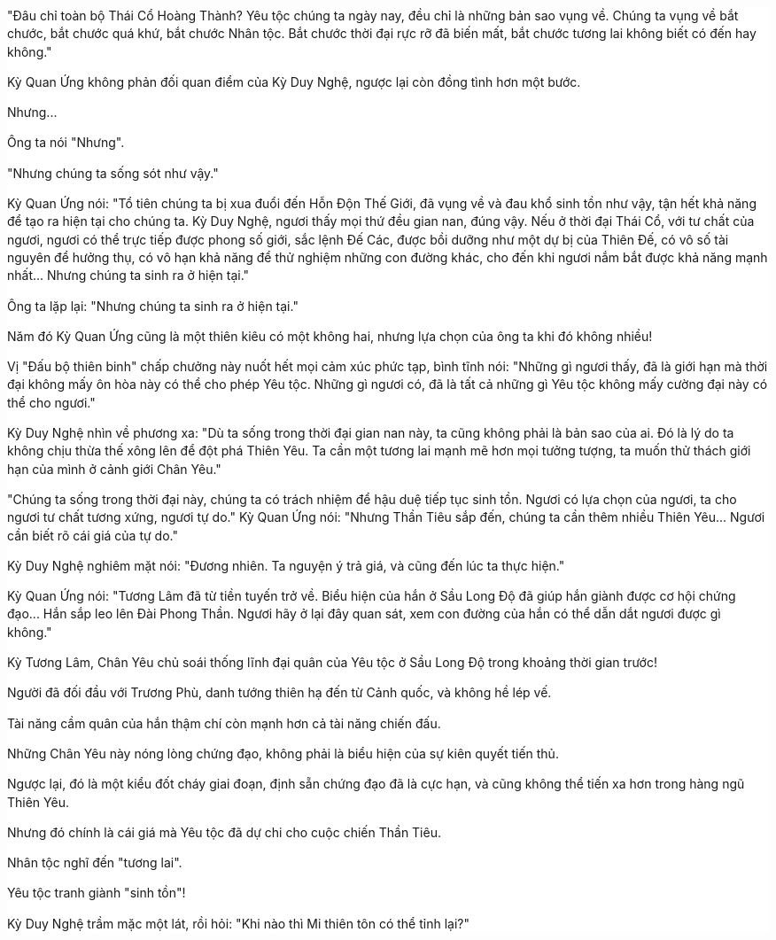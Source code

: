 "Đâu chỉ toàn bộ Thái Cổ Hoàng Thành? Yêu tộc chúng ta ngày nay, đều chỉ là những bản sao vụng về. Chúng ta vụng về bắt chước, bắt chước quá khứ, bắt chước Nhân tộc. Bắt chước thời đại rực rỡ đã biến mất, bắt chước tương lai không biết có đến hay không."

Kỳ Quan Ứng không phản đối quan điểm của Kỳ Duy Nghệ, ngược lại còn đồng tình hơn một bước.

Nhưng...

Ông ta nói "Nhưng".

"Nhưng chúng ta sống sót như vậy."

Kỳ Quan Ứng nói: "Tổ tiên chúng ta bị xua đuổi đến Hỗn Độn Thế Giới, đã vụng về và đau khổ sinh tồn như vậy, tận hết khả năng để tạo ra hiện tại cho chúng ta. Kỳ Duy Nghệ, ngươi thấy mọi thứ đều gian nan, đúng vậy. Nếu ở thời đại Thái Cổ, với tư chất của ngươi, ngươi có thể trực tiếp được phong số giới, sắc lệnh Đế Các, được bồi dưỡng như một dự bị của Thiên Đế, có vô số tài nguyên để hưởng thụ, có vô hạn khả năng để thử nghiệm những con đường khác, cho đến khi ngươi nắm bắt được khả năng mạnh nhất... Nhưng chúng ta sinh ra ở hiện tại."

Ông ta lặp lại: "Nhưng chúng ta sinh ra ở hiện tại."

Năm đó Kỳ Quan Ứng cũng là một thiên kiêu có một không hai, nhưng lựa chọn của ông ta khi đó không nhiều!

Vị "Đấu bộ thiên binh" chấp chưởng này nuốt hết mọi cảm xúc phức tạp, bình tĩnh nói: "Những gì ngươi thấy, đã là giới hạn mà thời đại không mấy ôn hòa này có thể cho phép Yêu tộc. Những gì ngươi có, đã là tất cả những gì Yêu tộc không mấy cường đại này có thể cho ngươi."

Kỳ Duy Nghệ nhìn về phương xa: "Dù ta sống trong thời đại gian nan này, ta cũng không phải là bản sao của ai. Đó là lý do ta không chịu thừa thế xông lên để đột phá Thiên Yêu. Ta cần một tương lai mạnh mẽ hơn mọi tưởng tượng, ta muốn thử thách giới hạn của mình ở cảnh giới Chân Yêu."

"Chúng ta sống trong thời đại này, chúng ta có trách nhiệm để hậu duệ tiếp tục sinh tồn. Ngươi có lựa chọn của ngươi, ta cho ngươi tư chất tương xứng, ngươi tự do." Kỳ Quan Ứng nói: "Nhưng Thần Tiêu sắp đến, chúng ta cần thêm nhiều Thiên Yêu... Ngươi cần biết rõ cái giá của tự do."

Kỳ Duy Nghệ nghiêm mặt nói: "Đương nhiên. Ta nguyện ý trả giá, và cũng đến lúc ta thực hiện."

Kỳ Quan Ứng nói: "Tương Lâm đã từ tiền tuyến trở về. Biểu hiện của hắn ở Sầu Long Độ đã giúp hắn giành được cơ hội chứng đạo... Hắn sắp leo lên Đài Phong Thần. Ngươi hãy ở lại đây quan sát, xem con đường của hắn có thể dẫn dắt ngươi được gì không."

Kỳ Tương Lâm, Chân Yêu chủ soái thống lĩnh đại quân của Yêu tộc ở Sầu Long Độ trong khoảng thời gian trước!

Người đã đối đầu với Trương Phù, danh tướng thiên hạ đến từ Cảnh quốc, và không hề lép vế.

Tài năng cầm quân của hắn thậm chí còn mạnh hơn cả tài năng chiến đấu.

Những Chân Yêu này nóng lòng chứng đạo, không phải là biểu hiện của sự kiên quyết tiến thủ.

Ngược lại, đó là một kiểu đốt cháy giai đoạn, định sẵn chứng đạo đã là cực hạn, và cũng không thể tiến xa hơn trong hàng ngũ Thiên Yêu.

Nhưng đó chính là cái giá mà Yêu tộc đã dự chi cho cuộc chiến Thần Tiêu.

Nhân tộc nghĩ đến "tương lai".

Yêu tộc tranh giành "sinh tồn"!

Kỳ Duy Nghệ trầm mặc một lát, rồi hỏi: "Khi nào thì Mi thiên tôn có thể tỉnh lại?"
